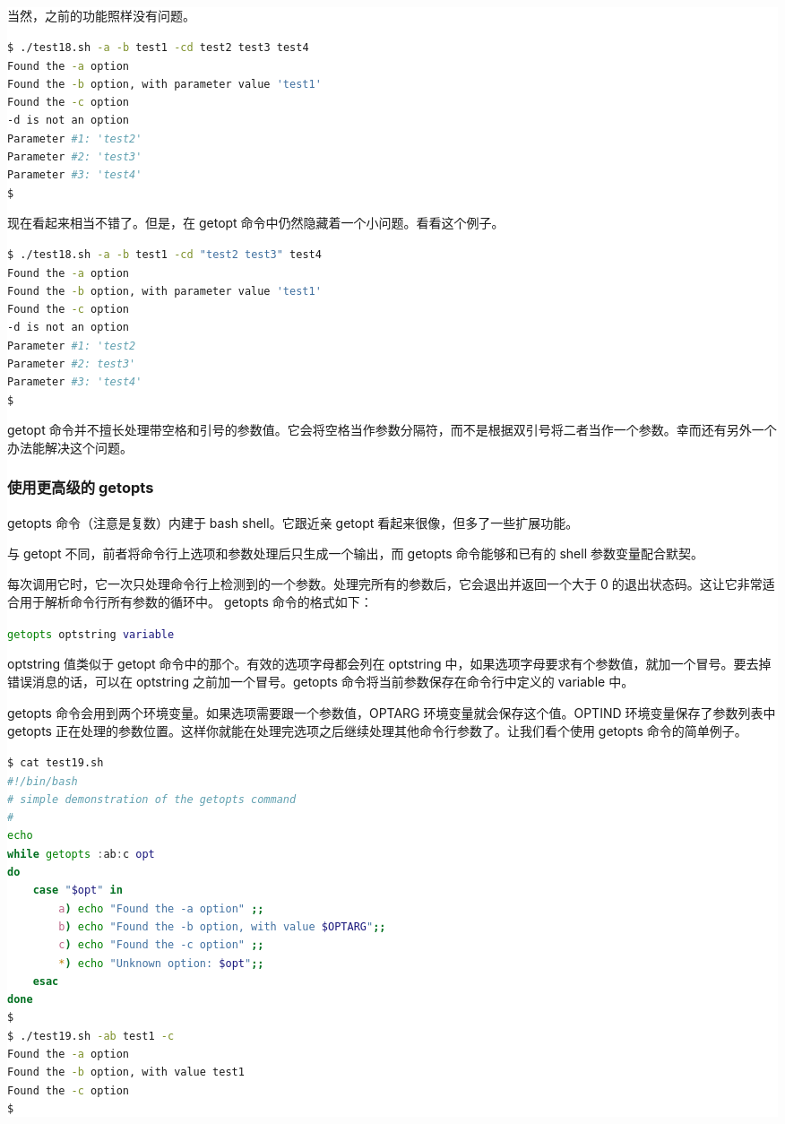 当然，之前的功能照样没有问题。

```bash
$ ./test18.sh -a -b test1 -cd test2 test3 test4
Found the -a option
Found the -b option, with parameter value 'test1'
Found the -c option
-d is not an option
Parameter #1: 'test2'
Parameter #2: 'test3'
Parameter #3: 'test4'
$
```

现在看起来相当不错了。但是，在 getopt 命令中仍然隐藏着一个小问题。看看这个例子。

```bash
$ ./test18.sh -a -b test1 -cd "test2 test3" test4
Found the -a option
Found the -b option, with parameter value 'test1'
Found the -c option
-d is not an option
Parameter #1: 'test2
Parameter #2: test3'
Parameter #3: 'test4'
$
```

getopt 命令并不擅长处理带空格和引号的参数值。它会将空格当作参数分隔符，而不是根据双引号将二者当作一个参数。幸而还有另外一个办法能解决这个问题。

### 使用更高级的 getopts

getopts 命令（注意是复数）内建于 bash shell。它跟近亲 getopt 看起来很像，但多了一些扩展功能。

与 getopt 不同，前者将命令行上选项和参数处理后只生成一个输出，而 getopts 命令能够和已有的 shell 参数变量配合默契。

每次调用它时，它一次只处理命令行上检测到的一个参数。处理完所有的参数后，它会退出并返回一个大于 0 的退出状态码。这让它非常适合用于解析命令行所有参数的循环中。
getopts 命令的格式如下：

```bash
getopts optstring variable
```

optstring 值类似于 getopt 命令中的那个。有效的选项字母都会列在 optstring 中，如果选项字母要求有个参数值，就加一个冒号。要去掉错误消息的话，可以在 optstring 之前加一个冒号。getopts 命令将当前参数保存在命令行中定义的 variable 中。

getopts 命令会用到两个环境变量。如果选项需要跟一个参数值，OPTARG 环境变量就会保存这个值。OPTIND 环境变量保存了参数列表中 getopts 正在处理的参数位置。这样你就能在处理完选项之后继续处理其他命令行参数了。让我们看个使用 getopts 命令的简单例子。

```bash
$ cat test19.sh
#!/bin/bash
# simple demonstration of the getopts command
#
echo
while getopts :ab:c opt
do
    case "$opt" in
        a) echo "Found the -a option" ;;
        b) echo "Found the -b option, with value $OPTARG";;
        c) echo "Found the -c option" ;;
        *) echo "Unknown option: $opt";;
    esac
done
$
$ ./test19.sh -ab test1 -c
Found the -a option
Found the -b option, with value test1
Found the -c option
$
```